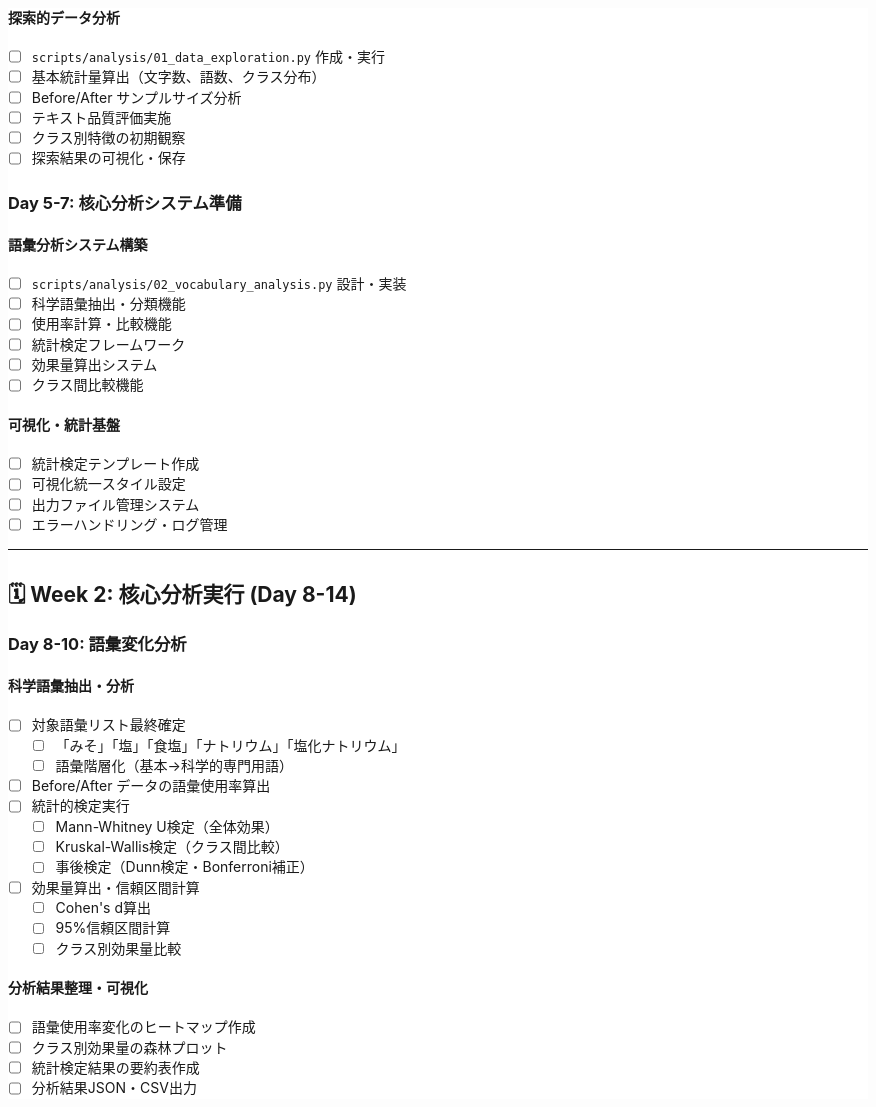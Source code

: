 #### 探索的データ分析
- [ ] `scripts/analysis/01_data_exploration.py` 作成・実行
- [ ] 基本統計量算出（文字数、語数、クラス分布）
- [ ] Before/After サンプルサイズ分析
- [ ] テキスト品質評価実施
- [ ] クラス別特徴の初期観察
- [ ] 探索結果の可視化・保存

### Day 5-7: 核心分析システム準備

#### 語彙分析システム構築
- [ ] `scripts/analysis/02_vocabulary_analysis.py` 設計・実装
- [ ] 科学語彙抽出・分類機能
- [ ] 使用率計算・比較機能
- [ ] 統計検定フレームワーク
- [ ] 効果量算出システム
- [ ] クラス間比較機能

#### 可視化・統計基盤
- [ ] 統計検定テンプレート作成
- [ ] 可視化統一スタイル設定
- [ ] 出力ファイル管理システム
- [ ] エラーハンドリング・ログ管理

---

## 🗓️ Week 2: 核心分析実行 (Day 8-14)

### Day 8-10: 語彙変化分析

#### 科学語彙抽出・分析
- [ ] 対象語彙リスト最終確定
  - [ ] 「みそ」「塩」「食塩」「ナトリウム」「塩化ナトリウム」
  - [ ] 語彙階層化（基本→科学的専門用語）
- [ ] Before/After データの語彙使用率算出
- [ ] 統計的検定実行
  - [ ] Mann-Whitney U検定（全体効果）
  - [ ] Kruskal-Wallis検定（クラス間比較）
  - [ ] 事後検定（Dunn検定・Bonferroni補正）
- [ ] 効果量算出・信頼区間計算
  - [ ] Cohen's d算出
  - [ ] 95%信頼区間計算
  - [ ] クラス別効果量比較

#### 分析結果整理・可視化
- [ ] 語彙使用率変化のヒートマップ作成
- [ ] クラス別効果量の森林プロット
- [ ] 統計検定結果の要約表作成
- [ ] 分析結果JSON・CSV出力
